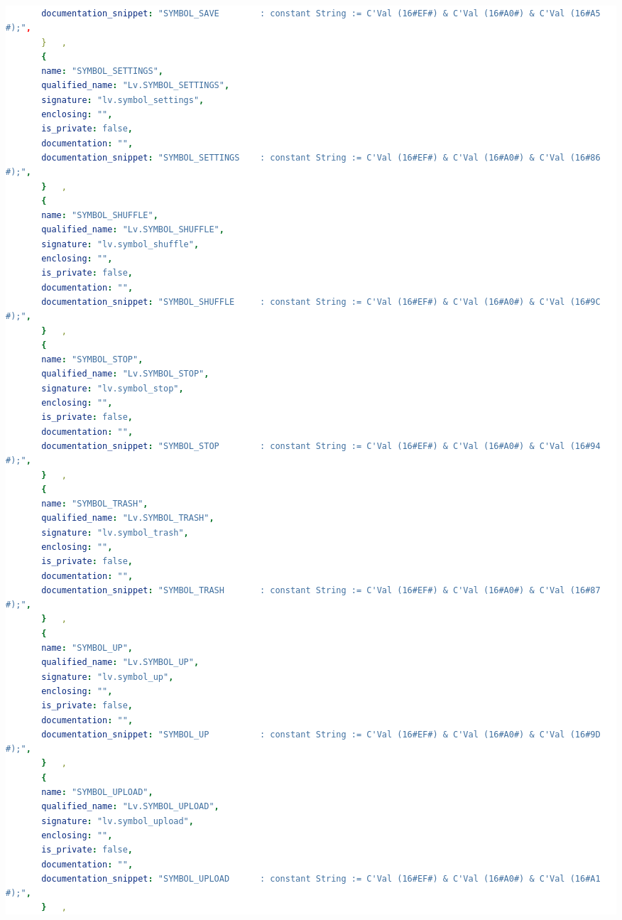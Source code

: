 ```yaml
       documentation_snippet: "SYMBOL_SAVE        : constant String := C'Val (16#EF#) & C'Val (16#A0#) & C'Val (16#A5#);",
       }   ,
       {
       name: "SYMBOL_SETTINGS",
       qualified_name: "Lv.SYMBOL_SETTINGS",
       signature: "lv.symbol_settings",
       enclosing: "",
       is_private: false,
       documentation: "",
       documentation_snippet: "SYMBOL_SETTINGS    : constant String := C'Val (16#EF#) & C'Val (16#A0#) & C'Val (16#86#);",
       }   ,
       {
       name: "SYMBOL_SHUFFLE",
       qualified_name: "Lv.SYMBOL_SHUFFLE",
       signature: "lv.symbol_shuffle",
       enclosing: "",
       is_private: false,
       documentation: "",
       documentation_snippet: "SYMBOL_SHUFFLE     : constant String := C'Val (16#EF#) & C'Val (16#A0#) & C'Val (16#9C#);",
       }   ,
       {
       name: "SYMBOL_STOP",
       qualified_name: "Lv.SYMBOL_STOP",
       signature: "lv.symbol_stop",
       enclosing: "",
       is_private: false,
       documentation: "",
       documentation_snippet: "SYMBOL_STOP        : constant String := C'Val (16#EF#) & C'Val (16#A0#) & C'Val (16#94#);",
       }   ,
       {
       name: "SYMBOL_TRASH",
       qualified_name: "Lv.SYMBOL_TRASH",
       signature: "lv.symbol_trash",
       enclosing: "",
       is_private: false,
       documentation: "",
       documentation_snippet: "SYMBOL_TRASH       : constant String := C'Val (16#EF#) & C'Val (16#A0#) & C'Val (16#87#);",
       }   ,
       {
       name: "SYMBOL_UP",
       qualified_name: "Lv.SYMBOL_UP",
       signature: "lv.symbol_up",
       enclosing: "",
       is_private: false,
       documentation: "",
       documentation_snippet: "SYMBOL_UP          : constant String := C'Val (16#EF#) & C'Val (16#A0#) & C'Val (16#9D#);",
       }   ,
       {
       name: "SYMBOL_UPLOAD",
       qualified_name: "Lv.SYMBOL_UPLOAD",
       signature: "lv.symbol_upload",
       enclosing: "",
       is_private: false,
       documentation: "",
       documentation_snippet: "SYMBOL_UPLOAD      : constant String := C'Val (16#EF#) & C'Val (16#A0#) & C'Val (16#A1#);",
       }   ,
```